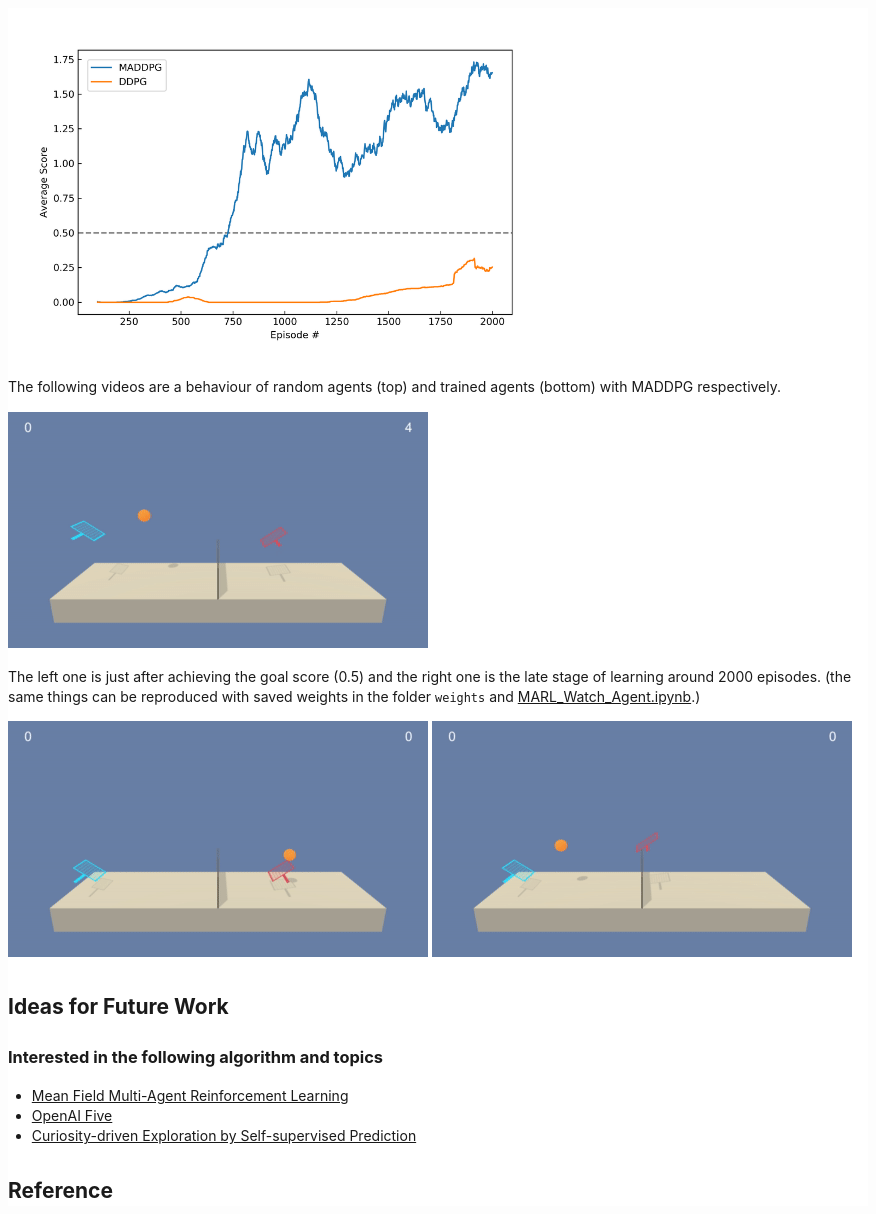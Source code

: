 <img src="./media/compared.png" width="560">

The following videos are a behaviour of random agents (top) and trained agents (bottom) with MADDPG respectively.

![Random Agents][image1]

The left one is just after achieving the goal score (0.5) and the right one is the late stage of learning around 2000 episodes. (the same things can be reproduced with saved weights in the folder `weights` and [MARL_Watch_Agent.ipynb](MARL_Watch_Agent.ipynb).)

![Trained Agents 1][image2]
![Trained Agents 2][image3]

## Ideas for Future Work

### Interested in the following algorithm and topics

- [Mean Field Multi-Agent Reinforcement Learning](https://arxiv.org/pdf/1802.05438.pdf)
- [OpenAI Five](https://blog.openai.com/openai-five/)
- [Curiosity-driven Exploration by Self-supervised Prediction](https://pathak22.github.io/noreward-rl/)

## Reference


[//]: # (Image References)
[image1]: media/Tennis_Random.gif "Random Agents"
[image2]: media/Tennis_early.gif "Trained Agents 1"
[image3]: media/Tennis_late.gif "Trained Agents 2"
[ref1]: http://proceedings.mlr.press/v32/silver14.pdf
[ref2]: https://arxiv.org/abs/1509.02971
[ref3]: https://arxiv.org/abs/1706.02275
[ref4]: https://github.com/openai/maddpg